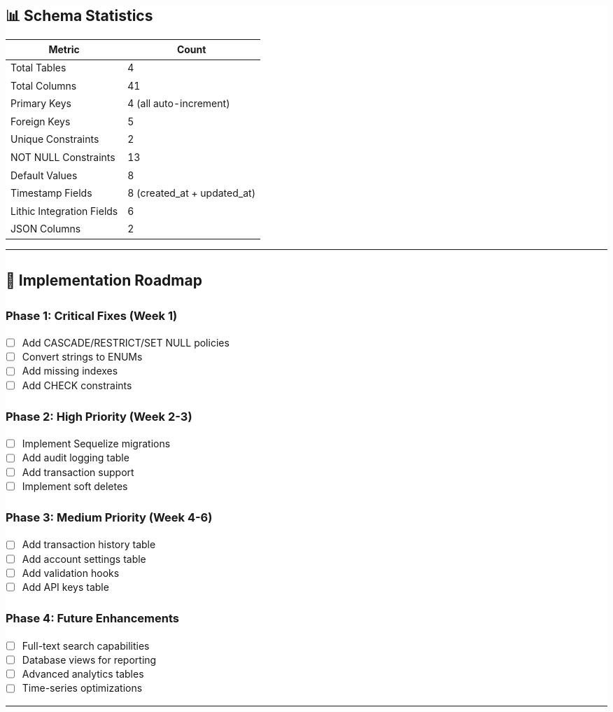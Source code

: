 
## 📊 Schema Statistics

| Metric | Count |
|--------|-------|
| Total Tables | 4 |
| Total Columns | 41 |
| Primary Keys | 4 (all auto-increment) |
| Foreign Keys | 5 |
| Unique Constraints | 2 |
| NOT NULL Constraints | 13 |
| Default Values | 8 |
| Timestamp Fields | 8 (created_at + updated_at) |
| Lithic Integration Fields | 6 |
| JSON Columns | 2 |

---

## 🚀 Implementation Roadmap

### Phase 1: Critical Fixes (Week 1)
- [ ] Add CASCADE/RESTRICT/SET NULL policies
- [ ] Convert strings to ENUMs
- [ ] Add missing indexes
- [ ] Add CHECK constraints

### Phase 2: High Priority (Week 2-3)
- [ ] Implement Sequelize migrations
- [ ] Add audit logging table
- [ ] Add transaction support
- [ ] Implement soft deletes

### Phase 3: Medium Priority (Week 4-6)
- [ ] Add transaction history table
- [ ] Add account settings table
- [ ] Add validation hooks
- [ ] Add API keys table

### Phase 4: Future Enhancements
- [ ] Full-text search capabilities
- [ ] Database views for reporting
- [ ] Advanced analytics tables
- [ ] Time-series optimizations

---